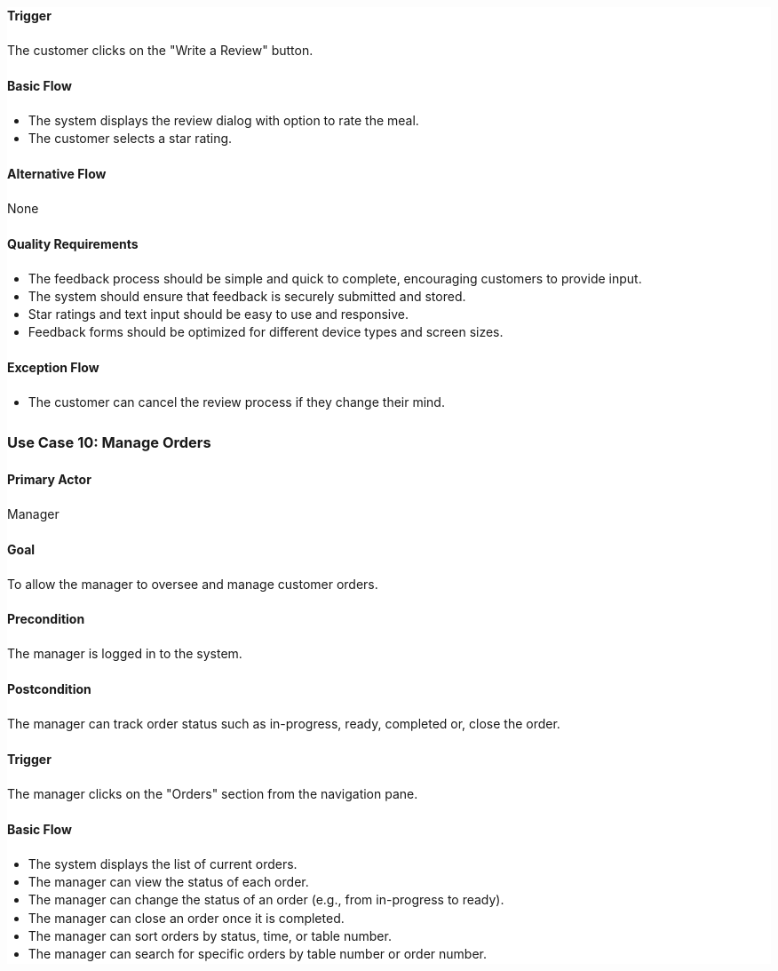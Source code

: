 #### Trigger

The customer clicks on the "Write a Review" button.

#### Basic Flow

- The system displays the review dialog with option to rate the meal.
- The customer selects a star rating.

#### Alternative Flow

None

#### Quality Requirements

- The feedback process should be simple and quick to complete, encouraging customers to provide input.
- The system should ensure that feedback is securely submitted and stored.
- Star ratings and text input should be easy to use and responsive.
- Feedback forms should be optimized for different device types and screen sizes.

#### Exception Flow

- The customer can cancel the review process if they change their mind.

### Use Case 10: Manage Orders

#### Primary Actor

Manager

#### Goal

To allow the manager to oversee and manage customer orders.

#### Precondition

The manager is logged in to the system.

#### Postcondition

The manager can track order status such as in-progress, ready, completed or, close the order.

#### Trigger

The manager clicks on the "Orders" section from the navigation pane.

#### Basic Flow

- The system displays the list of current orders.
- The manager can view the status of each order.
- The manager can change the status of an order (e.g., from in-progress to ready).
- The manager can close an order once it is completed.
- The manager can sort orders by status, time, or table number.
- The manager can search for specific orders by table number or order number.
